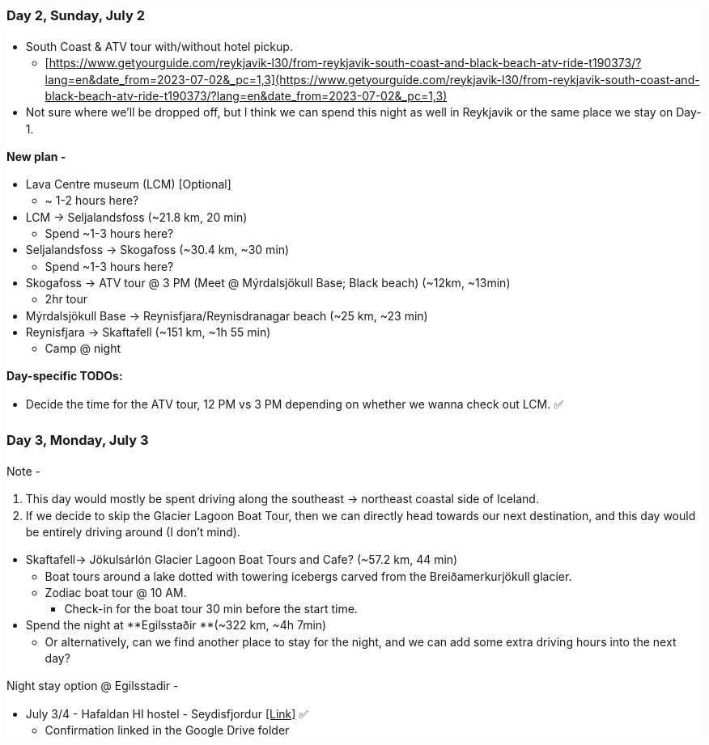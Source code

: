 
### Day 2, Sunday, July 2



* South Coast & ATV tour with/without hotel pickup. 
    * [https://www.getyourguide.com/reykjavik-l30/from-reykjavik-south-coast-and-black-beach-atv-ride-t190373/?lang=en&date_from=2023-07-02&_pc=1,3](https://www.getyourguide.com/reykjavik-l30/from-reykjavik-south-coast-and-black-beach-atv-ride-t190373/?lang=en&date_from=2023-07-02&_pc=1,3)
* Not sure where we’ll be dropped off, but I think we can spend this night as well in Reykjavik or the same place we stay on Day-1.

**New plan -**



* Lava Centre museum (LCM) [Optional]
    * ~ 1-2 hours here?
* LCM -> Seljalandsfoss (~21.8 km, 20 min)
    * Spend ~1-3 hours here?
* Seljalandsfoss -> Skogafoss (~30.4 km, ~30 min)
    * Spend ~1-3 hours here?
* Skogafoss -> ATV tour @ 3 PM (Meet @ Mýrdalsjökull Base; Black beach) (~12km, ~13min)
    * 2hr tour
* Mýrdalsjökull Base -> Reynisfjara/Reynisdranagar beach (~25 km, ~23 min)
* Reynisfjara -> Skaftafell (~151 km, ~1h 55 min)
    * Camp @ night

**Day-specific TODOs:**



* Decide the time for the ATV tour, 12 PM vs 3 PM depending on whether we wanna check out LCM. ✅


### Day 3, Monday, July 3

Note - 



1. This day would mostly be spent driving along the southeast -> northeast coastal side of Iceland.
2. If we decide to skip the Glacier Lagoon Boat Tour, then we can directly head towards our next destination, and this day would be entirely driving around (I don’t mind).
* Skaftafell-> Jökulsárlón Glacier Lagoon Boat Tours and Cafe? (~57.2 km, 44 min)
    * Boat tours around a lake dotted with towering icebergs carved from the Breiðamerkurjökull glacier.
    * Zodiac boat tour @ 10 AM.
        * Check-in for the boat tour 30 min before the start time. 
* Spend the night at **Egilsstaðir **(~322 km, ~4h 7min)
    * Or alternatively, can we find another place to stay for the night, and we can add some extra driving hours into the next day?

Night stay option @ Egilsstadir - 



* July 3/4 - Hafaldan HI hostel - Seydisfjordur [[Link]](https://www.booking.com/hotel/is/seydisfjordur-hostel.html?aid=318615&label=New_English_EN_CAUS_5226331825-t3Fsf96*29kPJ0Wd8uRMegS217271394956%3Apl%3Ata%3Ap1%3Ap2%3Aac%3Aap%3Aneg%3Afi55437981476%3Atiaud-294889294453%3Adsa-303472601955%3Alp9032188%3Ali%3Adec%3Adm&sid=3ea624d7cef1a07710e0043b5f566b36&all_sr_blocks=65238706_208256189_1_0_0%2C65238706_208256189_1_0_0%2C65238706_208256189_1_0_0&checkin=2023-07-03&checkout=2023-07-04&dest_id=900039648&dest_type=city&dist=0&group_adults=3&group_children=0&hapos=6&highlighted_blocks=65238706_208256189_1_0_0%2C65238706_208256189_1_0_0%2C65238706_208256189_1_0_0&hpos=6&matching_block_id=65238706_208256189_1_0_0&no_rooms=1&req_adults=3&req_children=0&room1=A%2CA%2CA&sb_price_type=total&sr_order=popularity&sr_pri_blocks=65238706_208256189_1_0_0__4000%2C65238706_208256189_1_0_0__4000%2C65238706_208256189_1_0_0__4000&srepoch=1678647282&srpvid=e65384f439420027&type=total&ucfs=1&activeTab=main) ✅
    * Confirmation linked in the Google Drive folder
